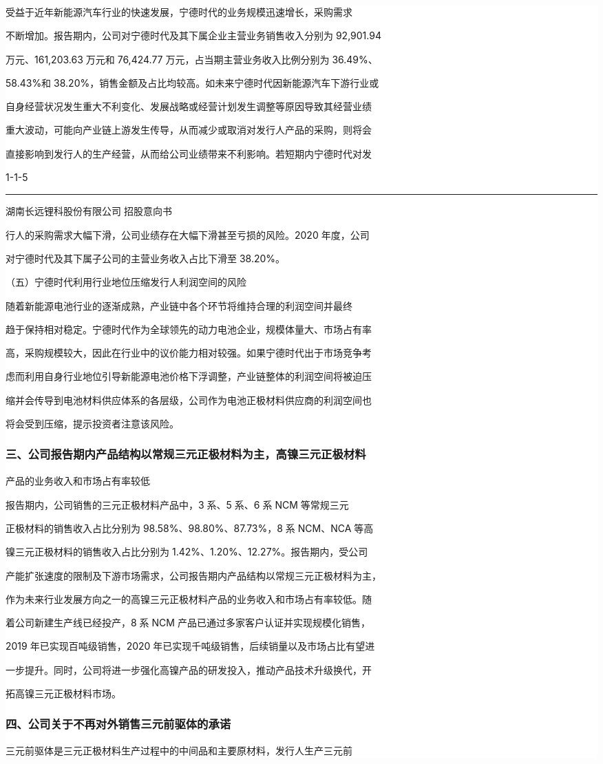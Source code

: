 受益于近年新能源汽车行业的快速发展，宁德时代的业务规模迅速增长，采购需求

不断增加。报告期内，公司对宁德时代及其下属企业主营业务销售收入分别为 92,901.94

万元、161,203.63 万元和 76,424.77 万元，占当期主营业务收入比例分别为 36.49%、

58.43%和 38.20%，销售金额及占比均较高。如未来宁德时代因新能源汽车下游行业或

自身经营状况发生重大不利变化、发展战略或经营计划发生调整等原因导致其经营业绩

重大波动，可能向产业链上游发生传导，从而减少或取消对发行人产品的采购，则将会

直接影响到发行人的生产经营，从而给公司业绩带来不利影响。若短期内宁德时代对发

1-1-5


-----

湖南长远锂科股份有限公司 招股意向书

行人的采购需求大幅下滑，公司业绩存在大幅下滑甚至亏损的风险。2020 年度，公司

对宁德时代及其下属子公司的主营业务收入占比下滑至 38.20%。

（五）宁德时代利用行业地位压缩发行人利润空间的风险

随着新能源电池行业的逐渐成熟，产业链中各个环节将维持合理的利润空间并最终

趋于保持相对稳定。宁德时代作为全球领先的动力电池企业，规模体量大、市场占有率

高，采购规模较大，因此在行业中的议价能力相对较强。如果宁德时代出于市场竞争考

虑而利用自身行业地位引导新能源电池价格下浮调整，产业链整体的利润空间将被迫压

缩并会传导到电池材料供应体系的各层级，公司作为电池正极材料供应商的利润空间也

将会受到压缩，提示投资者注意该风险。

### 三、公司报告期内产品结构以常规三元正极材料为主，高镍三元正极材料

 产品的业务收入和市场占有率较低

报告期内，公司销售的三元正极材料产品中，3 系、5 系、6 系 NCM 等常规三元

正极材料的销售收入占比分别为 98.58%、98.80%、87.73%，8 系 NCM、NCA 等高

镍三元正极材料的销售收入占比分别为 1.42%、1.20%、12.27%。报告期内，受公司

产能扩张速度的限制及下游市场需求，公司报告期内产品结构以常规三元正极材料为主，

作为未来行业发展方向之一的高镍三元正极材料产品的业务收入和市场占有率较低。随

着公司新建生产线已经投产，8 系 NCM 产品已通过多家客户认证并实现规模化销售，

2019 年已实现百吨级销售，2020 年已实现千吨级销售，后续销量以及市场占比有望进

一步提升。同时，公司将进一步强化高镍产品的研发投入，推动产品技术升级换代，开

拓高镍三元正极材料市场。

### 四、公司关于不再对外销售三元前驱体的承诺

三元前驱体是三元正极材料生产过程中的中间品和主要原材料，发行人生产三元前
